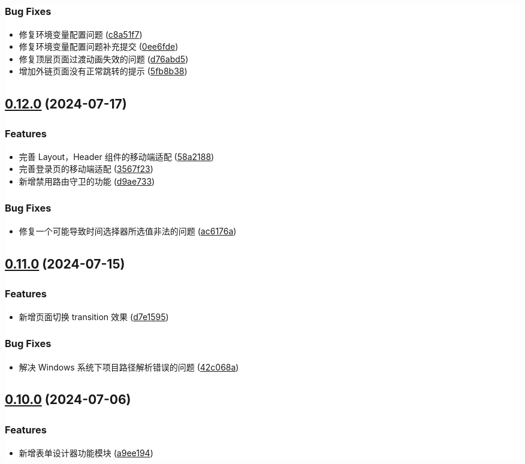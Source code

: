 
### Bug Fixes

* 修复环境变量配置问题 ([c8a51f7](https://github.com/thelastcookies/WEB-BASE/commit/c8a51f7a6896f67472abee9152527ac7fa034a4a))
* 修复环境变量配置问题补充提交 ([0ee6fde](https://github.com/thelastcookies/WEB-BASE/commit/0ee6fde907941726a8acb4dc421fd16ac0daaea1))
* 修复顶层页面过渡动画失效的问题 ([d76abd5](https://github.com/thelastcookies/WEB-BASE/commit/d76abd53146aa71eb97d86220d9ee5e7f1250ed5))
* 增加外链页面没有正常跳转的提示 ([5fb8b38](https://github.com/thelastcookies/WEB-BASE/commit/5fb8b389b036586f3b752cbcbfaa97c7375bfb16))

## [0.12.0](https://github.com/thelastcookies/WEB-BASE/compare/v0.11.0...v0.12.0) (2024-07-17)


### Features

* 完善 Layout，Header 组件的移动端适配 ([58a2188](https://github.com/thelastcookies/WEB-BASE/commit/58a21887566eafedf693d87cdd512b79ceab76fd))
* 完善登录页的移动端适配 ([3567f23](https://github.com/thelastcookies/WEB-BASE/commit/3567f23a73d3ec7044fdaa0f9bbcb5652e9975b2))
* 新增禁用路由守卫的功能 ([d9ae733](https://github.com/thelastcookies/WEB-BASE/commit/d9ae733ffb5a77840df487a4fd14470ecb17fda8))


### Bug Fixes

* 修复一个可能导致时间选择器所选值非法的问题 ([ac6176a](https://github.com/thelastcookies/WEB-BASE/commit/ac6176ab4d5f0ca57d2c005fdfce7777e158e149))

## [0.11.0](https://github.com/thelastcookies/WEB-BASE/compare/v0.10.0...v0.11.0) (2024-07-15)


### Features

* 新增页面切换 transition 效果 ([d7e1595](https://github.com/thelastcookies/WEB-BASE/commit/d7e15958c1b4050a7b662537dda68619b97d1644))


### Bug Fixes

* 解决 Windows 系统下项目路径解析错误的问题 ([42c068a](https://github.com/thelastcookies/WEB-BASE/commit/42c068ad59780cad4bb0c5b78ed7b410ae53a544))

## [0.10.0](https://github.com/thelastcookies/WEB-BASE/compare/v0.9.0...v0.10.0) (2024-07-06)


### Features

* 新增表单设计器功能模块 ([a9ee194](https://github.com/thelastcookies/WEB-BASE/commit/a9ee194cc666d6106099b1a44b9a98cbea6929bf))

